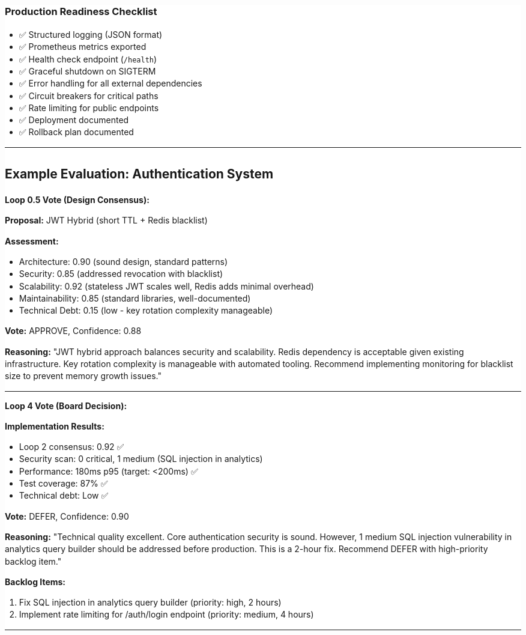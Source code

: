### Production Readiness Checklist
- ✅ Structured logging (JSON format)
- ✅ Prometheus metrics exported
- ✅ Health check endpoint (`/health`)
- ✅ Graceful shutdown on SIGTERM
- ✅ Error handling for all external dependencies
- ✅ Circuit breakers for critical paths
- ✅ Rate limiting for public endpoints
- ✅ Deployment documented
- ✅ Rollback plan documented

---

## Example Evaluation: Authentication System

**Loop 0.5 Vote (Design Consensus):**

**Proposal:** JWT Hybrid (short TTL + Redis blacklist)

**Assessment:**
- Architecture: 0.90 (sound design, standard patterns)
- Security: 0.85 (addressed revocation with blacklist)
- Scalability: 0.92 (stateless JWT scales well, Redis adds minimal overhead)
- Maintainability: 0.85 (standard libraries, well-documented)
- Technical Debt: 0.15 (low - key rotation complexity manageable)

**Vote:** APPROVE, Confidence: 0.88

**Reasoning:** "JWT hybrid approach balances security and scalability. Redis dependency is acceptable given existing infrastructure. Key rotation complexity is manageable with automated tooling. Recommend implementing monitoring for blacklist size to prevent memory growth issues."

---

**Loop 4 Vote (Board Decision):**

**Implementation Results:**
- Loop 2 consensus: 0.92 ✅
- Security scan: 0 critical, 1 medium (SQL injection in analytics)
- Performance: 180ms p95 (target: <200ms) ✅
- Test coverage: 87% ✅
- Technical debt: Low ✅

**Vote:** DEFER, Confidence: 0.90

**Reasoning:** "Technical quality excellent. Core authentication security is sound. However, 1 medium SQL injection vulnerability in analytics query builder should be addressed before production. This is a 2-hour fix. Recommend DEFER with high-priority backlog item."

**Backlog Items:**
1. Fix SQL injection in analytics query builder (priority: high, 2 hours)
2. Implement rate limiting for /auth/login endpoint (priority: medium, 4 hours)

---
